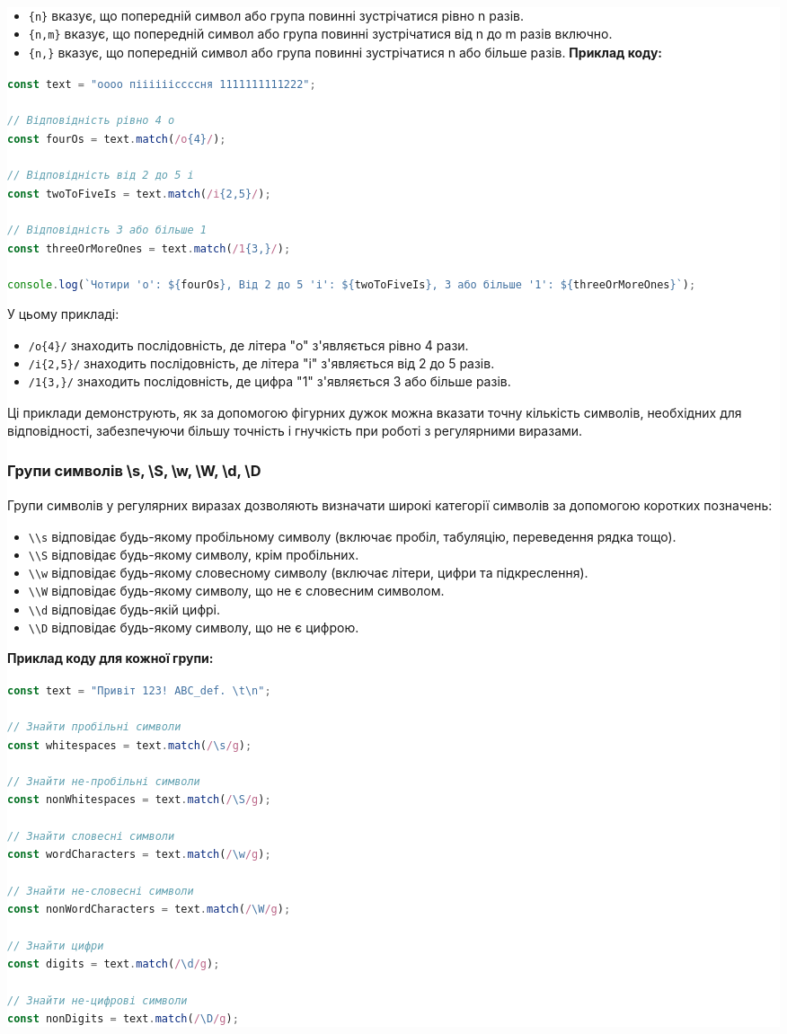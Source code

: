 - `{n}` вказує, що попередній символ або група повинні зустрічатися рівно n разів.
- `{n,m}` вказує, що попередній символ або група повинні зустрічатися від n до m разів включно.
- `{n,}` вказує, що попередній символ або група повинні зустрічатися n або більше разів.
**Приклад коду:**

```js
const text = "оооо пііііііссссня 1111111111222";

// Відповідність рівно 4 о
const fourOs = text.match(/о{4}/);

// Відповідність від 2 до 5 і
const twoToFiveIs = text.match(/і{2,5}/);

// Відповідність 3 або більше 1
const threeOrMoreOnes = text.match(/1{3,}/);

console.log(`Чотири 'о': ${fourOs}, Від 2 до 5 'і': ${twoToFiveIs}, 3 або більше '1': ${threeOrMoreOnes}`);
```

У цьому прикладі:

- `/о{4}/` знаходить послідовність, де літера "о" з'являється рівно 4 рази.
- `/і{2,5}/` знаходить послідовність, де літера "і" з'являється від 2 до 5 разів.
- `/1{3,}/` знаходить послідовність, де цифра "1" з'являється 3 або більше разів.

Ці приклади демонструють, як за допомогою фігурних дужок можна вказати точну кількість символів, необхідних для відповідності, забезпечуючи більшу точність і гнучкість при роботі з регулярними виразами.

### Групи символів \s, \S, \w, \W, \d, \D

Групи символів у регулярних виразах дозволяють визначати широкі категорії символів за допомогою коротких позначень:

- `\\s` відповідає будь-якому пробільному символу (включає пробіл, табуляцію, переведення рядка тощо).
- `\\S` відповідає будь-якому символу, крім пробільних.
- `\\w` відповідає будь-якому словесному символу (включає літери, цифри та підкреслення).
- `\\W` відповідає будь-якому символу, що не є словесним символом.
- `\\d` відповідає будь-якій цифрі.
- `\\D` відповідає будь-якому символу, що не є цифрою.

**Приклад коду для кожної групи:**

```js
const text = "Привіт 123! ABC_def. \t\n";

// Знайти пробільні символи
const whitespaces = text.match(/\s/g);

// Знайти не-пробільні символи
const nonWhitespaces = text.match(/\S/g);

// Знайти словесні символи
const wordCharacters = text.match(/\w/g);

// Знайти не-словесні символи
const nonWordCharacters = text.match(/\W/g);

// Знайти цифри
const digits = text.match(/\d/g);

// Знайти не-цифрові символи
const nonDigits = text.match(/\D/g);

```